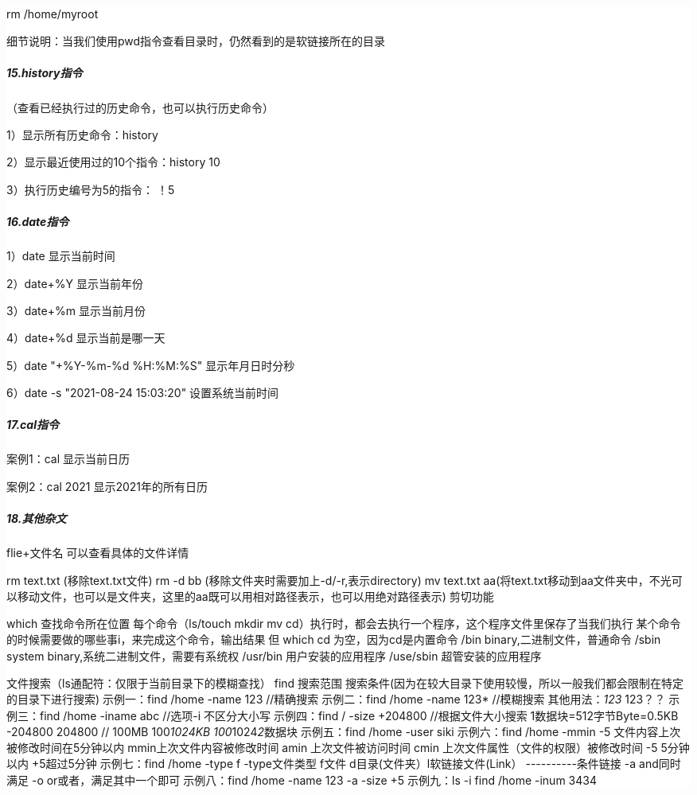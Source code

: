 rm /home/myroot

细节说明：当我们使用pwd指令查看目录时，仍然看到的是软链接所在的目录



##### 15.history指令    

（查看已经执行过的历史命令，也可以执行历史命令）

1）显示所有历史命令：history

2）显示最近使用过的10个指令：history 10

3）执行历史编号为5的指令： ！5



##### 16.date指令    

1）date   显示当前时间

2）date+%Y    显示当前年份

3）date+%m    显示当前月份

4）date+%d    显示当前是哪一天

5）date "+%Y-%m-%d %H:%M:%S"   显示年月日时分秒

6）date -s "2021-08-24   15:03:20"     设置系统当前时间



##### 17.cal指令    

案例1：cal  显示当前日历

案例2：cal  2021  显示2021年的所有日历



##### 18.其他杂文

flie+文件名      可以查看具体的文件详情



rm text.txt  (移除text.txt文件)
rm -d bb (移除文件夹时需要加上-d/-r,表示directory)
mv text.txt aa(将text.txt移动到aa文件夹中，不光可以移动文件，也可以是文件夹，这里的aa既可以用相对路径表示，也可以用绝对路径表示)  剪切功能



which   查找命令所在位置
每个命令（ls/touch mkdir mv cd）执行时，都会去执行一个程序，这个程序文件里保存了当我们执行
某个命令的时候需要做的哪些事i，来完成这个命令，输出结果
但 which cd 为空，因为cd是内置命令
/bin     binary,二进制文件，普通命令
/sbin    system binary,系统二进制文件，需要有系统权
/usr/bin   用户安装的应用程序
/use/sbin  超管安装的应用程序


文件搜索（ls通配符：仅限于当前目录下的模糊查找）
find 搜索范围 搜索条件(因为在较大目录下使用较慢，所以一般我们都会限制在特定的目录下进行搜索)
示例一：find /home -name 123 //精确搜索 
示例二：find /home -name 123* //模糊搜索 其他用法：*123*  123？？ 
示例三：find /home -iname abc //选项-i 不区分大小写 
示例四：find / -size +204800 //根据文件大小搜索
1数据块=512字节Byte=0.5KB -204800 204800 // 100MB 100*1024KB 100*1024*2*数据块 
示例五：find /home -user siki 
示例六：find /home -mmin -5 文件内容上次被修改时间在5分钟以内 
mmin上次文件内容被修改时间 amin 上次文件被访问时间 cmin 上次文件属性（文件的权限）被修改时间 -5 5分钟以内 +5超过5分钟 
示例七：find /home -type f 
-type文件类型    f文件  d目录(文件夹）l软链接文件(Link） ----------条件链接 -a and同时满足 -o or或者，满足其中一个即可 
示例八：find /home -name 123 -a -size +5 示例九：ls -i find /home -inum 3434
